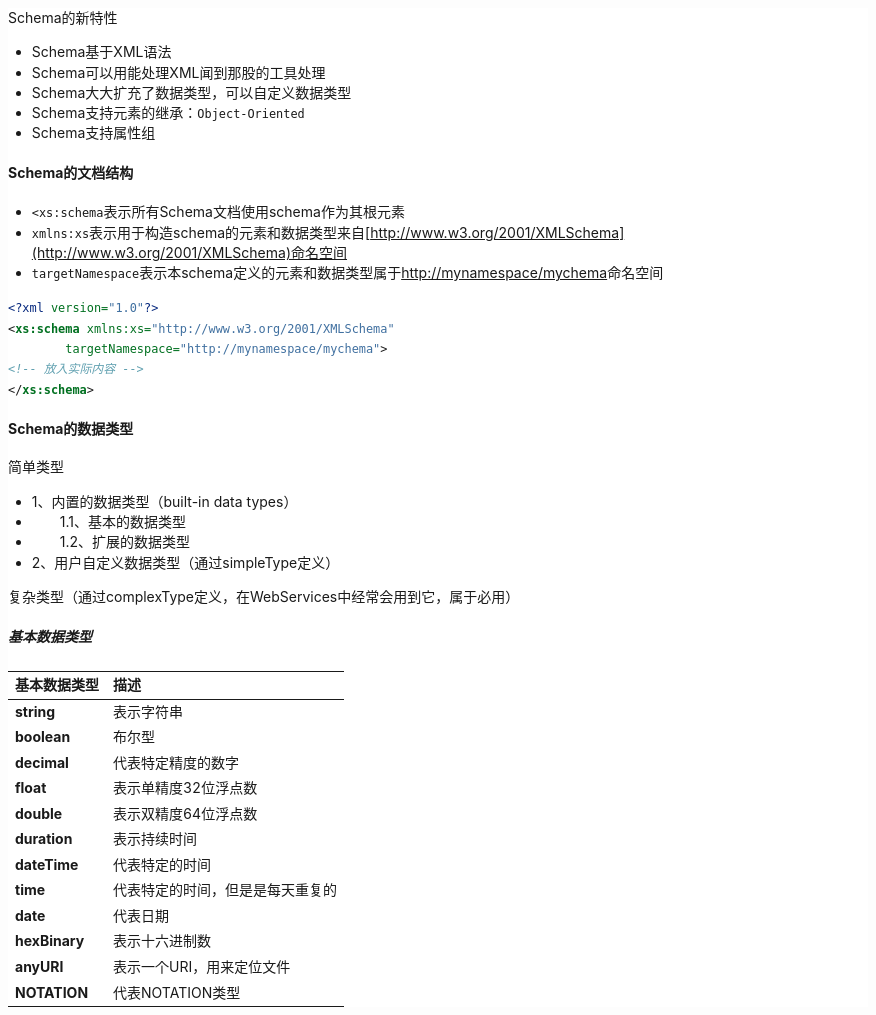 Schema的新特性

* Schema基于XML语法
* Schema可以用能处理XML闻到那股的工具处理
* Schema大大扩充了数据类型，可以自定义数据类型
* Schema支持元素的继承：`Object-Oriented`
* Schema支持属性组

#### Schema的文档结构

* `<xs:schema`表示所有Schema文档使用schema作为其根元素
* `xmlns:xs`表示用于构造schema的元素和数据类型来自[http://www.w3.org/2001/XMLSchema](http://www.w3.org/2001/XMLSchema)命名空间
* `targetNamespace`表示本schema定义的元素和数据类型属于[http://mynamespace/mychema](http://mynamespace/mychema)命名空间

```xml
<?xml version="1.0"?>
<xs:schema xmlns:xs="http://www.w3.org/2001/XMLSchema"
        targetNamespace="http://mynamespace/mychema">
<!-- 放入实际内容 -->
</xs:schema>
```

#### Schema的数据类型

简单类型

* 1、内置的数据类型（built-in data types）
* 　　1.1、基本的数据类型
* 　　1.2、扩展的数据类型
* 2、用户自定义数据类型（通过simpleType定义）

复杂类型（通过complexType定义，在WebServices中经常会用到它，属于必用）

##### 基本数据类型

| 基本数据类型 | 描述 |
|:--------------|:----------------------------|
| **string**    | 表示字符串                   |
| **boolean**   | 布尔型                       |
| **decimal**   | 代表特定精度的数字             |
| **float**     | 表示单精度32位浮点数           |
| **double**    | 表示双精度64位浮点数           |
| **duration**  | 表示持续时间                  |
| **dateTime**  | 代表特定的时间                 |
| **time**      | 代表特定的时间，但是是每天重复的 |
| **date**      | 代表日期                      |
| **hexBinary** | 表示十六进制数                 |
| **anyURI**    | 表示一个URI，用来定位文件       |
| **NOTATION**  | 代表NOTATION类型              |
